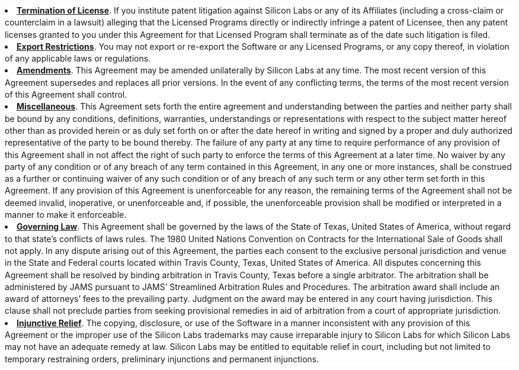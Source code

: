 <li><b><u>Termination of License</u></b>.
If you institute patent litigation against Silicon Labs or any of its
Affiliates (including a cross-claim or counterclaim in a lawsuit) alleging that
the Licensed Programs directly or indirectly infringe a patent of Licensee,
then any patent licenses granted to you under this Agreement for that Licensed
Program shall terminate as of the date such litigation is filed.</li>

<li><b><u>Export Restrictions</u></b>.
You may not export or re-export the Software or any Licensed Programs, or any
copy thereof, in violation of any applicable laws or regulations. </li>

<li>
<b><u>Amendments</u></b>. This Agreement may
be amended unilaterally by Silicon Labs at any time. The most recent version
of this Agreement supersedes and replaces all prior versions. In the event of
any conflicting terms, the terms of the most recent version of this Agreement
shall control. </li>

<li><b><u>Miscellaneous</u></b>. This Agreement sets
forth the entire agreement and understanding between the parties and neither
party shall be bound by any conditions, definitions, warranties, understandings
or representations with respect to the subject matter hereof other than as
provided herein or as duly set forth on or after the date hereof in writing and
signed by a proper and duly authorized representative of the party to be bound
thereby. The failure of any party at any time to require performance of any
provision of this Agreement shall in not affect the right of such party to
enforce the terms of this Agreement at a later time. No waiver by any party of
any condition or of any breach of any term contained in this Agreement, in any
one or more instances, shall be construed as a further or continuing waiver of
any such condition or of any breach of any such term or any other term set
forth in this Agreement. If any provision of this Agreement is unenforceable
for any reason, the remaining terms of the Agreement shall not be deemed invalid,
inoperative, or unenforceable and, if possible, the unenforceable provision
shall be modified or interpreted in a manner to make it enforceable. </li>

<li><b><u>Governing Law</u></b>.
This Agreement shall be governed by the laws of the State of Texas, United
States of America, without regard to that state&rsquo;s conflicts of laws rules. The
1980 United Nations Convention on Contracts for the International Sale of Goods
shall not apply. In any dispute arising out of this Agreement, the parties each
consent to the exclusive personal jurisdiction and venue in the State and
Federal courts located within Travis County, Texas, United States of America. All
disputes concerning this Agreement shall be resolved by binding arbitration in
Travis County, Texas before a single arbitrator. The arbitration shall be
administered by JAMS pursuant to JAMS&rsquo; Streamlined Arbitration Rules and
Procedures. The arbitration award shall include an award of attorneys&rsquo; fees to
the prevailing party. Judgment on the award may be entered in any court having
jurisdiction. This clause shall not preclude parties from seeking provisional
remedies in aid of arbitration from a court of appropriate jurisdiction.</li>

<li><b><u>Injunctive Relief</u></b>.
The copying, disclosure, or use of the Software in a manner inconsistent with
any provision of this Agreement or the improper use of the Silicon Labs
trademarks may cause irreparable injury to Silicon Labs for which Silicon Labs
may not have an adequate remedy at law. Silicon Labs may be entitled to equitable
relief in court, including but not limited to temporary restraining orders,
preliminary injunctions and permanent injunctions. </li>
